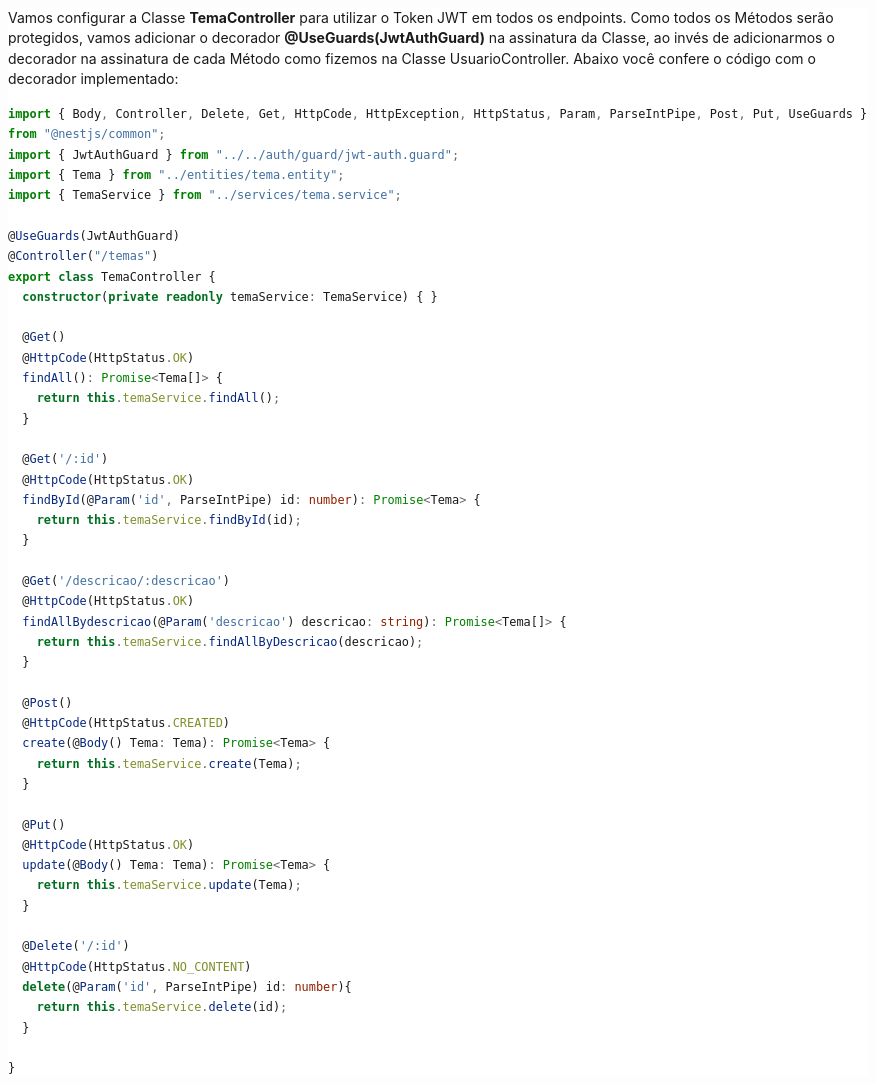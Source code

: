 
Vamos configurar a Classe **TemaController** para utilizar o Token JWT em todos os endpoints. Como todos os Métodos serão protegidos, vamos adicionar o decorador **@UseGuards(JwtAuthGuard)** na assinatura da Classe, ao invés de adicionarmos o decorador na assinatura de cada Método como fizemos na Classe UsuarioController. Abaixo você confere o código com o decorador implementado:

```typescript
import { Body, Controller, Delete, Get, HttpCode, HttpException, HttpStatus, Param, ParseIntPipe, Post, Put, UseGuards } from "@nestjs/common";
import { JwtAuthGuard } from "../../auth/guard/jwt-auth.guard";
import { Tema } from "../entities/tema.entity";
import { TemaService } from "../services/tema.service";

@UseGuards(JwtAuthGuard)
@Controller("/temas")
export class TemaController {
  constructor(private readonly temaService: TemaService) { }

  @Get()
  @HttpCode(HttpStatus.OK)
  findAll(): Promise<Tema[]> {
    return this.temaService.findAll();
  }

  @Get('/:id')
  @HttpCode(HttpStatus.OK)
  findById(@Param('id', ParseIntPipe) id: number): Promise<Tema> {
    return this.temaService.findById(id);
  }

  @Get('/descricao/:descricao')
  @HttpCode(HttpStatus.OK)
  findAllBydescricao(@Param('descricao') descricao: string): Promise<Tema[]> {
    return this.temaService.findAllByDescricao(descricao);
  }

  @Post()
  @HttpCode(HttpStatus.CREATED)
  create(@Body() Tema: Tema): Promise<Tema> {
    return this.temaService.create(Tema);
  }

  @Put()
  @HttpCode(HttpStatus.OK)
  update(@Body() Tema: Tema): Promise<Tema> {
    return this.temaService.update(Tema);
  }

  @Delete('/:id')
  @HttpCode(HttpStatus.NO_CONTENT)
  delete(@Param('id', ParseIntPipe) id: number){
    return this.temaService.delete(id);
  }

}
```
